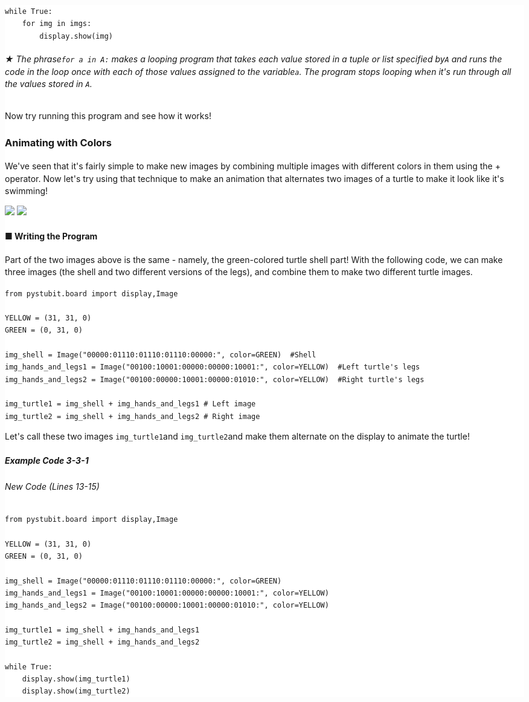 ```python=1
while True:
    for img in imgs:
        display.show(img)    
```

###### ★ The phrase`for a in A:` makes a looping program that takes each value stored in a tuple or list specified by`A` and runs the code in the loop once with each of those values assigned to the variable`a`. The program stops looping when it's run through all the values stored in `A`.

Now try running this program and see how it works!

### Animating with Colors
We've seen that it's fairly simple to make new images by combining multiple images with different colors in them using the + operator. Now let's try using that technique to make an animation that alternates two images of a turtle to make it look like it's swimming!

<img src="https://www.artec-kk.co.jp/school/cl/textbooks/material_en/topic_3-3/3-3_10_E.png"/>

<img src="https://www.artec-kk.co.jp/school/cl/textbooks/material_en/topic_3-3/3-3_11_E.gif"/>

#### ■ Writing the Program

Part of the two images above is the same - namely, the green-colored turtle shell part! With the following code, we can make three images (the shell and two different versions of the legs), and combine them to make two different turtle images.


```python=1
from pystubit.board import display,Image

YELLOW = (31, 31, 0)
GREEN = (0, 31, 0)

img_shell = Image("00000:01110:01110:01110:00000:", color=GREEN)  #Shell
img_hands_and_legs1 = Image("00100:10001:00000:00000:10001:", color=YELLOW)  #Left turtle's legs
img_hands_and_legs2 = Image("00100:00000:10001:00000:01010:", color=YELLOW)  #Right turtle's legs

img_turtle1 = img_shell + img_hands_and_legs1 # Left image
img_turtle2 = img_shell + img_hands_and_legs2 # Right image
```

Let's call these two images `img_turtle1`and `img_turtle2`and make them alternate on the display to animate the turtle!

##### Example Code 3-3-1
###### New Code (Lines 13-15)
```python=1
from pystubit.board import display,Image

YELLOW = (31, 31, 0)
GREEN = (0, 31, 0)

img_shell = Image("00000:01110:01110:01110:00000:", color=GREEN)
img_hands_and_legs1 = Image("00100:10001:00000:00000:10001:", color=YELLOW)
img_hands_and_legs2 = Image("00100:00000:10001:00000:01010:", color=YELLOW)

img_turtle1 = img_shell + img_hands_and_legs1
img_turtle2 = img_shell + img_hands_and_legs2

while True:
    display.show(img_turtle1)
    display.show(img_turtle2)
```
